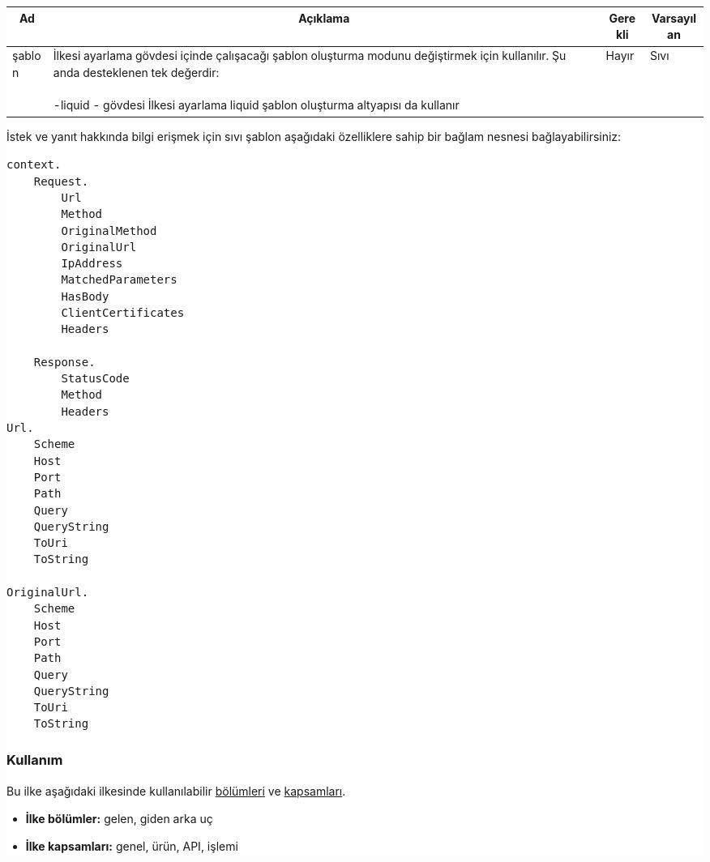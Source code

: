 |Ad|Açıklama|Gerekli|Varsayılan|
|----------|-----------------|--------------|-------------|
|şablon|İlkesi ayarlama gövdesi içinde çalışacağı şablon oluşturma modunu değiştirmek için kullanılır. Şu anda desteklenen tek değerdir:<br /><br />-liquid - gövdesi İlkesi ayarlama liquid şablon oluşturma altyapısı da kullanır |Hayır|Sıvı|

İstek ve yanıt hakkında bilgi erişmek için sıvı şablon aşağıdaki özelliklere sahip bir bağlam nesnesi bağlayabilirsiniz: <br />
<pre>context.
    Request.
        Url
        Method
        OriginalMethod
        OriginalUrl
        IpAddress
        MatchedParameters
        HasBody
        ClientCertificates
        Headers

    Response.
        StatusCode
        Method
        Headers
Url.
    Scheme
    Host
    Port
    Path
    Query
    QueryString
    ToUri
    ToString

OriginalUrl.
    Scheme
    Host
    Port
    Path
    Query
    QueryString
    ToUri
    ToString
</pre>



### <a name="usage"></a>Kullanım
 Bu ilke aşağıdaki ilkesinde kullanılabilir [bölümleri](https://azure.microsoft.com/documentation/articles/api-management-howto-policies/#sections) ve [kapsamları](https://azure.microsoft.com/documentation/articles/api-management-howto-policies/#scopes).

-   **İlke bölümler:** gelen, giden arka uç

-   **İlke kapsamları:** genel, ürün, API, işlemi
